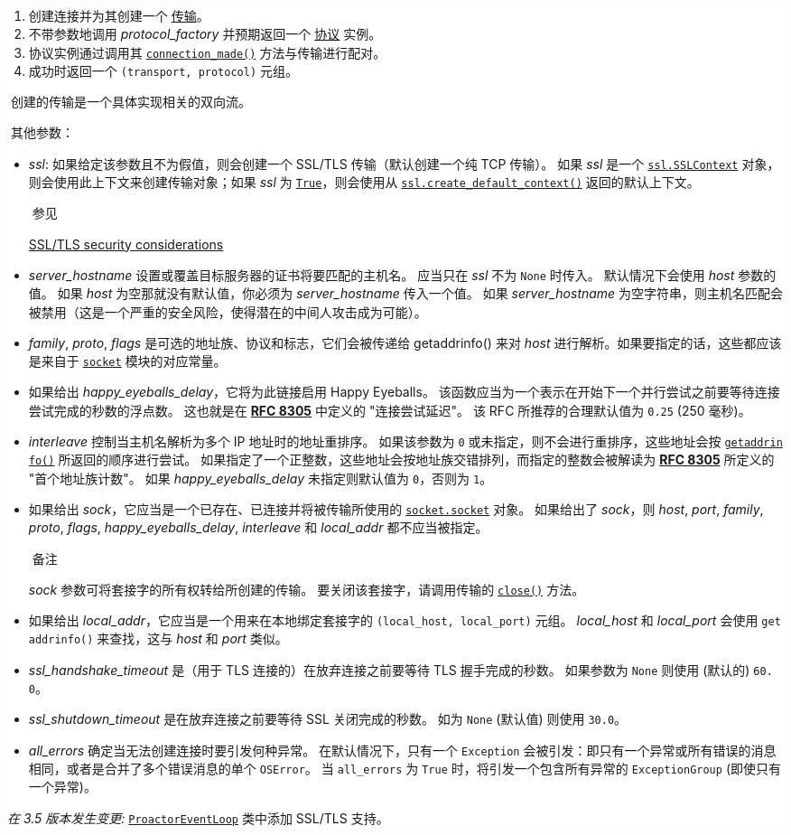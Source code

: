1. 创建连接并为其创建一个 [传输](https://docs.python.org/zh-cn/3.13/library/asyncio-protocol.html#asyncio-transport)。
2. 不带参数地调用 *protocol_factory* 并预期返回一个 [协议](https://docs.python.org/zh-cn/3.13/library/asyncio-protocol.html#asyncio-protocol) 实例。
3. 协议实例通过调用其 [`connection_made()`](https://docs.python.org/zh-cn/3.13/library/asyncio-protocol.html#asyncio.BaseProtocol.connection_made) 方法与传输进行配对。
4. 成功时返回一个 `(transport, protocol)` 元组。

​	创建的传输是一个具体实现相关的双向流。

​	其他参数：

- *ssl*: 如果给定该参数且不为假值，则会创建一个 SSL/TLS 传输（默认创建一个纯 TCP 传输）。 如果 *ssl* 是一个 [`ssl.SSLContext`](https://docs.python.org/zh-cn/3.13/library/ssl.html#ssl.SSLContext) 对象，则会使用此上下文来创建传输对象；如果 *ssl* 为 [`True`](https://docs.python.org/zh-cn/3.13/library/constants.html#True)，则会使用从 [`ssl.create_default_context()`](https://docs.python.org/zh-cn/3.13/library/ssl.html#ssl.create_default_context) 返回的默认上下文。

  ​	参见

   

  [SSL/TLS security considerations](https://docs.python.org/zh-cn/3.13/library/ssl.html#ssl-security)

- *server_hostname* 设置或覆盖目标服务器的证书将要匹配的主机名。 应当只在 *ssl* 不为 `None` 时传入。 默认情况下会使用 *host* 参数的值。 如果 *host* 为空那就没有默认值，你必须为 *server_hostname* 传入一个值。 如果 *server_hostname* 为空字符串，则主机名匹配会被禁用（这是一个严重的安全风险，使得潜在的中间人攻击成为可能）。

- *family*, *proto*, *flags* 是可选的地址族、协议和标志，它们会被传递给 getaddrinfo() 来对 *host* 进行解析。如果要指定的话，这些都应该是来自于 [`socket`](https://docs.python.org/zh-cn/3.13/library/socket.html#module-socket) 模块的对应常量。

- 如果给出 *happy_eyeballs_delay*，它将为此链接启用 Happy Eyeballs。 该函数应当为一个表示在开始下一个并行尝试之前要等待连接尝试完成的秒数的浮点数。 这也就是在 [**RFC 8305**](https://datatracker.ietf.org/doc/html/rfc8305.html) 中定义的 "连接尝试延迟"。 该 RFC 所推荐的合理默认值为 `0.25` (250 毫秒)。

- *interleave* 控制当主机名解析为多个 IP 地址时的地址重排序。 如果该参数为 `0` 或未指定，则不会进行重排序，这些地址会按 [`getaddrinfo()`](https://docs.python.org/zh-cn/3.13/library/asyncio-eventloop.html#asyncio.loop.getaddrinfo) 所返回的顺序进行尝试。 如果指定了一个正整数，这些地址会按地址族交错排列，而指定的整数会被解读为 [**RFC 8305**](https://datatracker.ietf.org/doc/html/rfc8305.html) 所定义的 "首个地址族计数"。 如果 *happy_eyeballs_delay* 未指定则默认值为 `0`，否则为 `1`。

- 如果给出 *sock*，它应当是一个已存在、已连接并将被传输所使用的 [`socket.socket`](https://docs.python.org/zh-cn/3.13/library/socket.html#socket.socket) 对象。 如果给出了 *sock*，则 *host*, *port*, *family*, *proto*, *flags*, *happy_eyeballs_delay*, *interleave* 和 *local_addr* 都不应当被指定。

  ​	备注

   

  *sock* 参数可将套接字的所有权转给所创建的传输。 要关闭该套接字，请调用传输的 [`close()`](https://docs.python.org/zh-cn/3.13/library/asyncio-protocol.html#asyncio.BaseTransport.close) 方法。

- 如果给出 *local_addr*，它应当是一个用来在本地绑定套接字的 `(local_host, local_port)` 元组。 *local_host* 和 *local_port* 会使用 `getaddrinfo()` 来查找，这与 *host* 和 *port* 类似。

- *ssl_handshake_timeout* 是（用于 TLS 连接的）在放弃连接之前要等待 TLS 握手完成的秒数。 如果参数为 `None` 则使用 (默认的) `60.0`。

- *ssl_shutdown_timeout* 是在放弃连接之前要等待 SSL 关闭完成的秒数。 如为 `None` (默认值) 则使用 `30.0`。

- *all_errors* 确定当无法创建连接时要引发何种异常。 在默认情况下，只有一个 `Exception` 会被引发：即只有一个异常或所有错误的消息相同，或者是合并了多个错误消息的单个 `OSError`。 当 `all_errors` 为 `True` 时，将引发一个包含所有异常的 `ExceptionGroup` (即使只有一个异常)。

*在 3.5 版本发生变更:* [`ProactorEventLoop`](https://docs.python.org/zh-cn/3.13/library/asyncio-eventloop.html#asyncio.ProactorEventLoop) 类中添加 SSL/TLS 支持。
